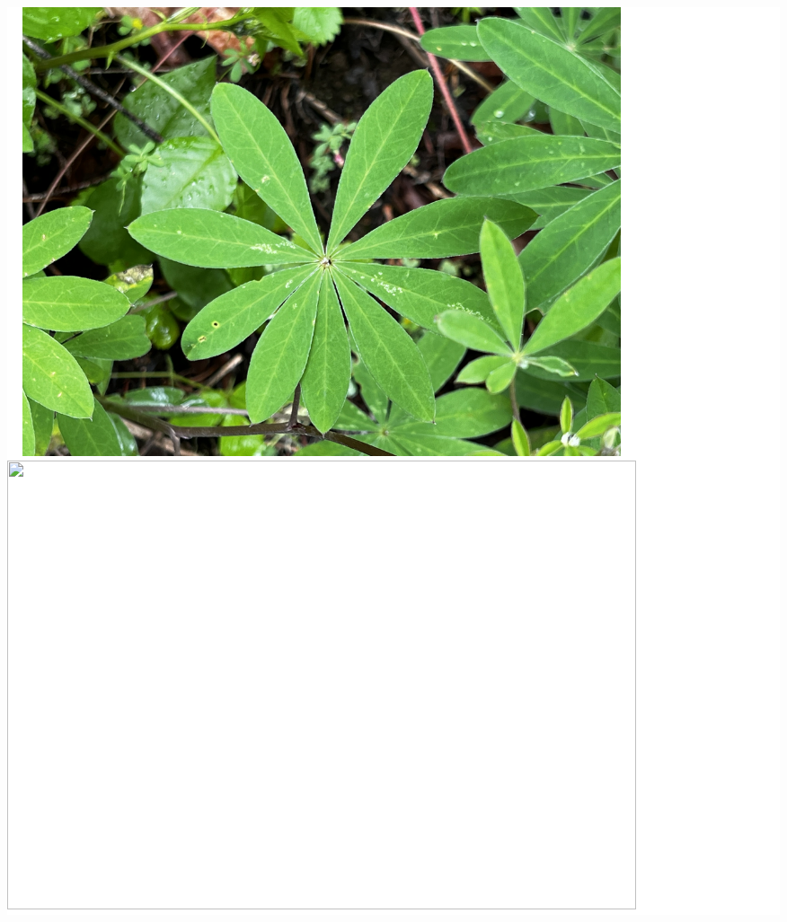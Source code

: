 <img src="https://github.com/ricardoi/PNWv/blob/main/figures/s2/rs2/IMG_2243.jpeg" width="700" height="500">
<img src="https://github.com/ricardoi/PNWv/blob/main/figures/s2/rs2/IMG_2244.jpeg" width="700" height="500">